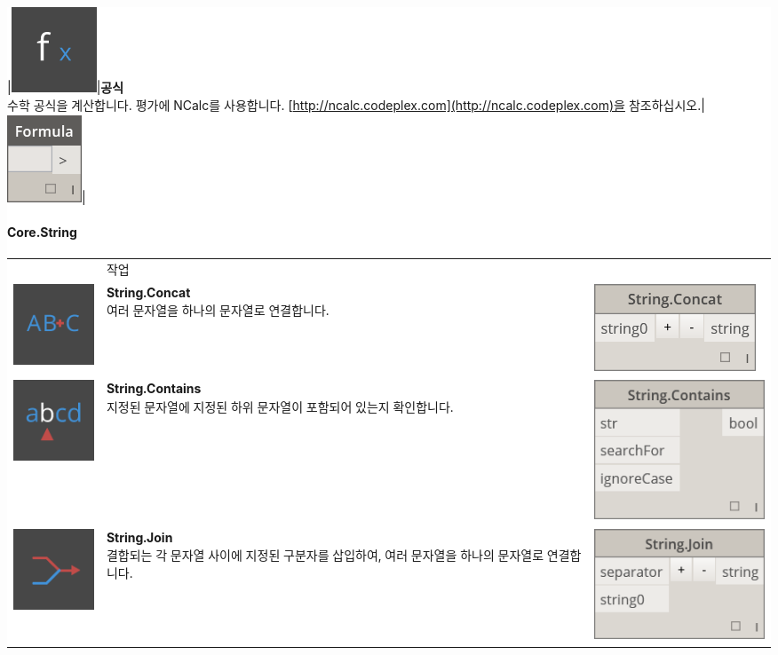 |![IMAGE](images/A-2/DSCore.Scripting.Formula.Large.png)|**공식**<br>수학 공식을 계산합니다. 평가에 NCalc를 사용합니다. [http://ncalc.codeplex.com](http://ncalc.codeplex.com)을 참조하십시오.|![IMAGE](images/nodes/Formula.png)|

#### Core.String

||||
| -- | -- | -- |
||작업||
|![IMAGE](images/A-2/DSCore.String.Concat.Large.png)|**String.Concat**<br>여러 문자열을 하나의 문자열로 연결합니다.|![IMAGE](images/nodes/String.Concat.png)|
|![IMAGE](images/A-2/DSCore.String.Contains.Large.png)|**String.Contains**<br>지정된 문자열에 지정된 하위 문자열이 포함되어 있는지 확인합니다.|![IMAGE](images/nodes/String.Contains.png)|
|![IMAGE](images/A-2/DSCore.String.Join.Large.png)|**String.Join**<br>결합되는 각 문자열 사이에 지정된 구분자를 삽입하여, 여러 문자열을 하나의 문자열로 연결합니다.|![IMAGE](images/nodes/String.Join.png)|